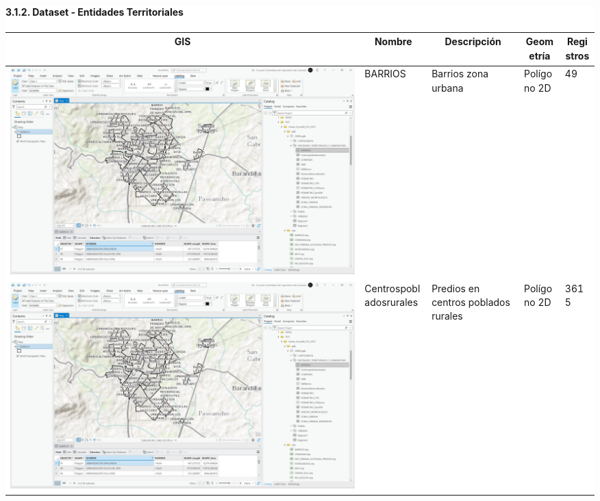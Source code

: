 
#### 3.1.2. Dataset - Entidades Territoriales

| GIS                                                           | Nombre                 | Descripción                                                            | Geometría   | Registros | 
|---------------------------------------------------------------|------------------------|------------------------------------------------------------------------|-------------|-----------| 
| ![[R.SIGE]](graph/ArcGISPro_Layer_BARRIOS.png)                | BARRIOS                | Barrios zona urbana                                                    | Polígono 2D | 49        | 
| ![[R.SIGE]](graph/ArcGISPro_Layer_Centrospobladosrurales.png) | Centrospobladosrurales | Predios en centros poblados rurales                                    | Polígono 2D | 3615      | 